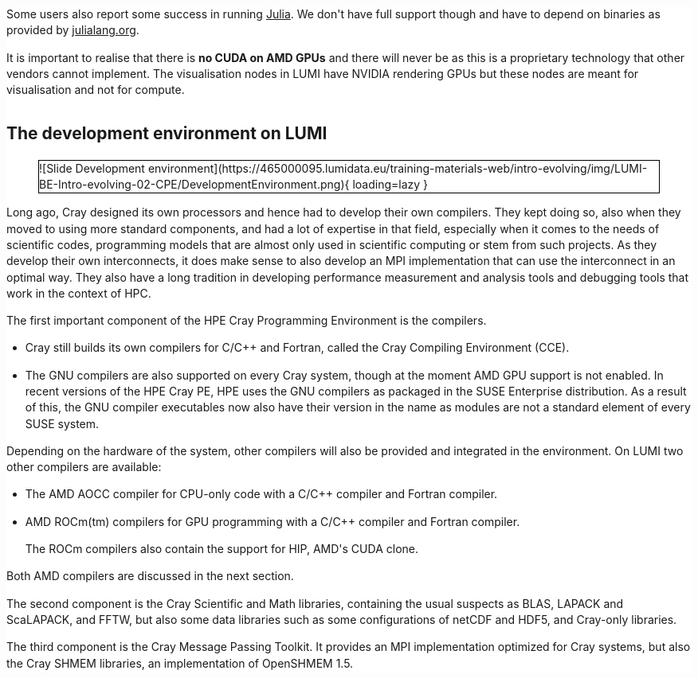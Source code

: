 Some users also report some success in running [Julia](https://julialang.org/). We don't have full support though and have to
depend on binaries as provided by [julialang.org](https://julialang.org/downloads/).

It is important to realise that there is **no CUDA on AMD GPUs** and there will never be as this is a 
proprietary technology that other vendors cannot implement. The visualisation nodes in LUMI have
NVIDIA rendering GPUs but these nodes are meant for visualisation and not for compute.


##  The development environment on LUMI

<figure markdown style="border: 1px solid #000">
  ![Slide Development environment](https://465000095.lumidata.eu/training-materials-web/intro-evolving/img/LUMI-BE-Intro-evolving-02-CPE/DevelopmentEnvironment.png){ loading=lazy }
</figure>

Long ago, Cray designed its own processors and hence had to develop their own
compilers. They kept doing so, also when they moved to using more standard components,
and had a lot of expertise in that field, especially when it comes to the needs of 
scientific codes, programming models that are almost only used in scientific computing
or stem from such projects. As they develop their own interconnects, it does make sense
to also develop an MPI implementation that can use the interconnect in an optimal way.
They also have a long tradition in developing performance measurement and analysis tools 
and debugging tools that work in the context of HPC.

The first important component of the HPE Cray Programming Environment is the compilers.

-   Cray still builds its own compilers for C/C++ and Fortran, called the Cray Compiling
    Environment (CCE). 

-   The GNU compilers are also supported on every Cray system,
    though at the moment AMD GPU support is not enabled. 
    In recent versions of the HPE Cray PE, HPE uses the GNU compilers as packaged in 
    the SUSE Enterprise distribution. As a result of this, the GNU compiler executables
    now also have their version in the name as modules are not a standard element of every
    SUSE system.

Depending on the hardware of the system, other compilers will also be provided and 
integrated in the environment. On LUMI two other compilers are available: 

-   The AMD AOCC compiler for CPU-only code with a C/C++ compiler and Fortran compiler.

-   AMD ROCm(tm) compilers for GPU programming with a C/C++ compiler and Fortran compiler.

    The ROCm compilers also contain the support for HIP, AMD's CUDA clone.

Both AMD compilers are discussed in the next section.

The second component is the Cray Scientific and Math libraries, containing the usual
suspects as BLAS, LAPACK and ScaLAPACK, and FFTW, but also some data libraries 
such as some configurations of netCDF and HDF5, and
Cray-only libraries.

The third component is the Cray Message Passing Toolkit. It provides an MPI implementation
optimized for Cray systems, but also the Cray SHMEM libraries, an implementation of
OpenSHMEM 1.5.
